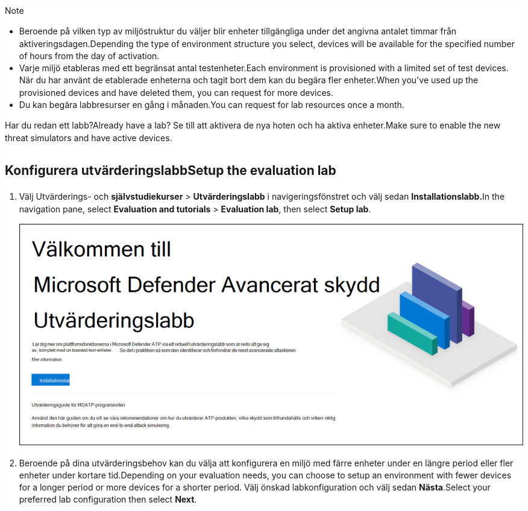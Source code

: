 >[!NOTE]
>- <span data-ttu-id="8ebc7-135">Beroende på vilken typ av miljöstruktur du väljer blir enheter tillgängliga under det angivna antalet timmar från aktiveringsdagen.</span><span class="sxs-lookup"><span data-stu-id="8ebc7-135">Depending the type of environment structure you select, devices will be available for the specified number of hours from the day of activation.</span></span>
>- <span data-ttu-id="8ebc7-136">Varje miljö etableras med ett begränsat antal testenheter.</span><span class="sxs-lookup"><span data-stu-id="8ebc7-136">Each environment is provisioned with a limited set of test devices.</span></span> <span data-ttu-id="8ebc7-137">När du har använt de etablerade enheterna och tagit bort dem kan du begära fler enheter.</span><span class="sxs-lookup"><span data-stu-id="8ebc7-137">When you've used up the provisioned devices and have deleted them, you can request for more devices.</span></span> 
>- <span data-ttu-id="8ebc7-138">Du kan begära labbresurser en gång i månaden.</span><span class="sxs-lookup"><span data-stu-id="8ebc7-138">You can request for lab resources once a month.</span></span> 

<span data-ttu-id="8ebc7-139">Har du redan ett labb?</span><span class="sxs-lookup"><span data-stu-id="8ebc7-139">Already have a lab?</span></span> <span data-ttu-id="8ebc7-140">Se till att aktivera de nya hoten och ha aktiva enheter.</span><span class="sxs-lookup"><span data-stu-id="8ebc7-140">Make sure to enable the new threat simulators and have active devices.</span></span>

## <a name="setup-the-evaluation-lab"></a><span data-ttu-id="8ebc7-141">Konfigurera utvärderingslabb</span><span class="sxs-lookup"><span data-stu-id="8ebc7-141">Setup the evaluation lab</span></span>

1. <span data-ttu-id="8ebc7-142">Välj Utvärderings- och **självstudiekurser**  >  **Utvärderingslabb** i navigeringsfönstret och välj sedan **Installationslabb.**</span><span class="sxs-lookup"><span data-stu-id="8ebc7-142">In the navigation pane, select **Evaluation and tutorials** > **Evaluation lab**, then select **Setup lab**.</span></span>

    ![Bild på välkomstsidan för utvärderingslabb](images/evaluation-lab-setup.png)

2. <span data-ttu-id="8ebc7-144">Beroende på dina utvärderingsbehov kan du välja att konfigurera en miljö med färre enheter under en längre period eller fler enheter under kortare tid.</span><span class="sxs-lookup"><span data-stu-id="8ebc7-144">Depending on your evaluation needs, you can choose to setup an environment with fewer devices for a longer period or more devices for a shorter period.</span></span> <span data-ttu-id="8ebc7-145">Välj önskad labkonfiguration och välj sedan **Nästa**.</span><span class="sxs-lookup"><span data-stu-id="8ebc7-145">Select your preferred lab configuration then select **Next**.</span></span>
